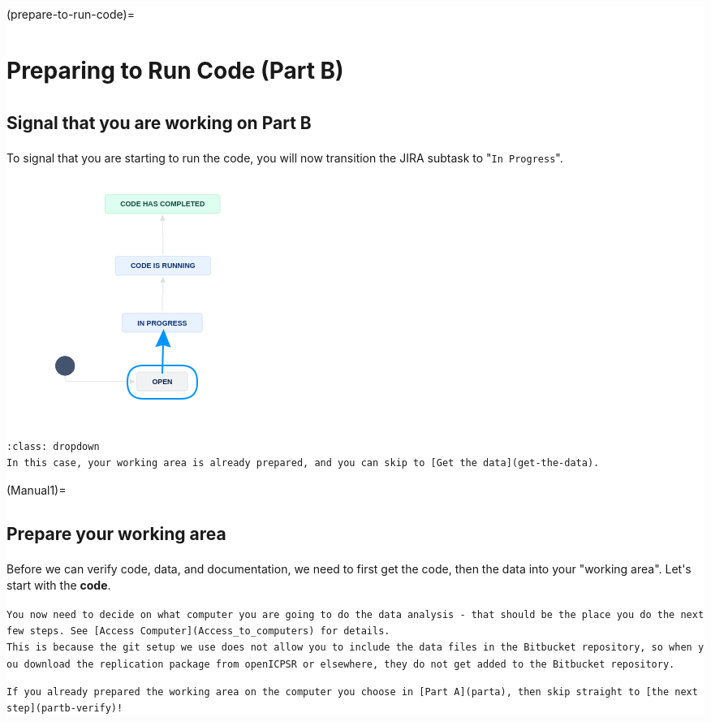 (prepare-to-run-code)=
# Preparing to Run Code (Part B)


## Signal that you are working on Part B

To signal that you are starting to run the code, you will now transition the JIRA subtask to "`In Progress`".

![Move to Part B to In Progress](images/jira-in-progress-partb-1.png)

```{admonition} If you are the replicator who was previously assigned Part A
:class: dropdown
In this case, your working area is already prepared, and you can skip to [Get the data](get-the-data).

```

(Manual1)=
## Prepare your working area

Before we can verify code, data, and documentation, we need to  first get the code, then the data into your "working area". Let's start with the **code**.

```{note}
You now need to decide on what computer you are going to do the data analysis - that should be the place you do the next few steps. See [Access Computer](Access_to_computers) for details.
This is because the git setup we use does not allow you to include the data files in the Bitbucket repository, so when you download the replication package from openICPSR or elsewhere, they do not get added to the Bitbucket repository.
```


```{warning}
If you already prepared the working area on the computer you choose in [Part A](parta), then skip straight to [the next step](partb-verify)!
```
